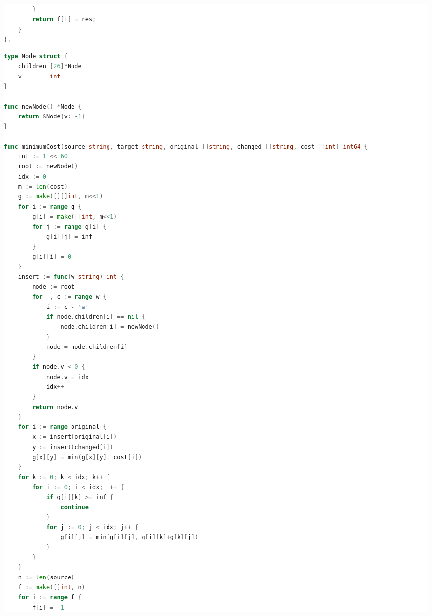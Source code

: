 ```cpp
        }
        return f[i] = res;
    }
};
```

```go
type Node struct {
	children [26]*Node
	v        int
}

func newNode() *Node {
	return &Node{v: -1}
}

func minimumCost(source string, target string, original []string, changed []string, cost []int) int64 {
	inf := 1 << 60
	root := newNode()
	idx := 0
	m := len(cost)
	g := make([][]int, m<<1)
	for i := range g {
		g[i] = make([]int, m<<1)
		for j := range g[i] {
			g[i][j] = inf
		}
		g[i][i] = 0
	}
	insert := func(w string) int {
		node := root
		for _, c := range w {
			i := c - 'a'
			if node.children[i] == nil {
				node.children[i] = newNode()
			}
			node = node.children[i]
		}
		if node.v < 0 {
			node.v = idx
			idx++
		}
		return node.v
	}
	for i := range original {
		x := insert(original[i])
		y := insert(changed[i])
		g[x][y] = min(g[x][y], cost[i])
	}
	for k := 0; k < idx; k++ {
		for i := 0; i < idx; i++ {
			if g[i][k] >= inf {
				continue
			}
			for j := 0; j < idx; j++ {
				g[i][j] = min(g[i][j], g[i][k]+g[k][j])
			}
		}
	}
	n := len(source)
	f := make([]int, n)
	for i := range f {
		f[i] = -1
```